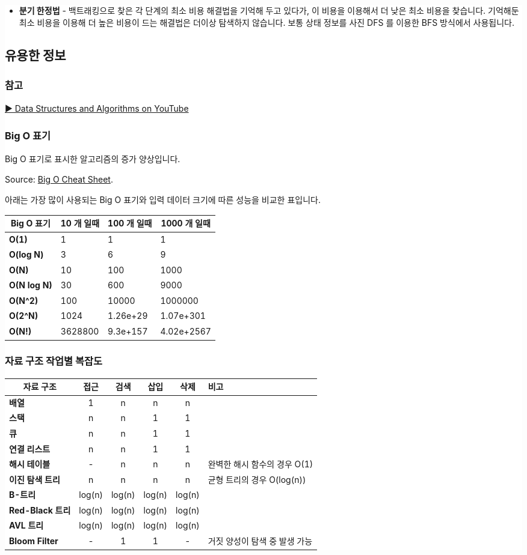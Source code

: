 - **분기 한정법** - 백트래킹으로 찾은 각 단계의 최소 비용 해결법을 기억해 두고 있다가, 이 비용을 이용해서 더 낮은 최소 비용을 찾습니다. 기억해둔 최소 비용을 이용해 더 높은 비용이 드는 해결법은 더이상 탐색하지 않습니다. 보통 상태 정보를 사진 DFS 를 이용한 BFS 방식에서 사용됩니다.

## 유용한 정보

### 참고

[▶ Data Structures and Algorithms on YouTube](https://www.youtube.com/playlist?list=PLLXdhg_r2hKA7DPDsunoDZ-Z769jWn4R8)

### Big O 표기

Big O 표기로 표시한 알고리즘의 증가 양상입니다.

Source: [Big O Cheat Sheet](http://bigocheatsheet.com/).

아래는 가장 많이 사용되는 Big O 표기와 입력 데이터 크기에 따른 성능을 비교한 표입니다.

| Big O 표기     | 10 개 일때 | 100 개 일때 | 1000 개 일때 |
| -------------- | ---------- | ----------- | ------------ |
| **O(1)**       | 1          | 1           | 1            |
| **O(log N)**   | 3          | 6           | 9            |
| **O(N)**       | 10         | 100         | 1000         |
| **O(N log N)** | 30         | 600         | 9000         |
| **O(N^2)**     | 100        | 10000       | 1000000      |
| **O(2^N)**     | 1024       | 1.26e+29    | 1.07e+301    |
| **O(N!)**      | 3628800    | 9.3e+157    | 4.02e+2567   |

### 자료 구조 작업별 복잡도

| 자료 구조          |  접근  |  검색  |  삽입  |  삭제  | 비고                          |
| ------------------ | :----: | :----: | :----: | :----: | :---------------------------- |
| **배열**           |   1    |   n    |   n    |   n    |                               |
| **스택**           |   n    |   n    |   1    |   1    |                               |
| **큐**             |   n    |   n    |   1    |   1    |                               |
| **연결 리스트**    |   n    |   n    |   1    |   1    |                               |
| **해시 테이블**    |   -    |   n    |   n    |   n    | 완벽한 해시 함수의 경우 O(1)  |
| **이진 탐색 트리** |   n    |   n    |   n    |   n    | 균형 트리의 경우 O(log(n))    |
| **B-트리**         | log(n) | log(n) | log(n) | log(n) |                               |
| **Red-Black 트리** | log(n) | log(n) | log(n) | log(n) |                               |
| **AVL 트리**       | log(n) | log(n) | log(n) | log(n) |                               |
| **Bloom Filter**   |   -    |   1    |   1    |   -    | 거짓 양성이 탐색 중 발생 가능 |
